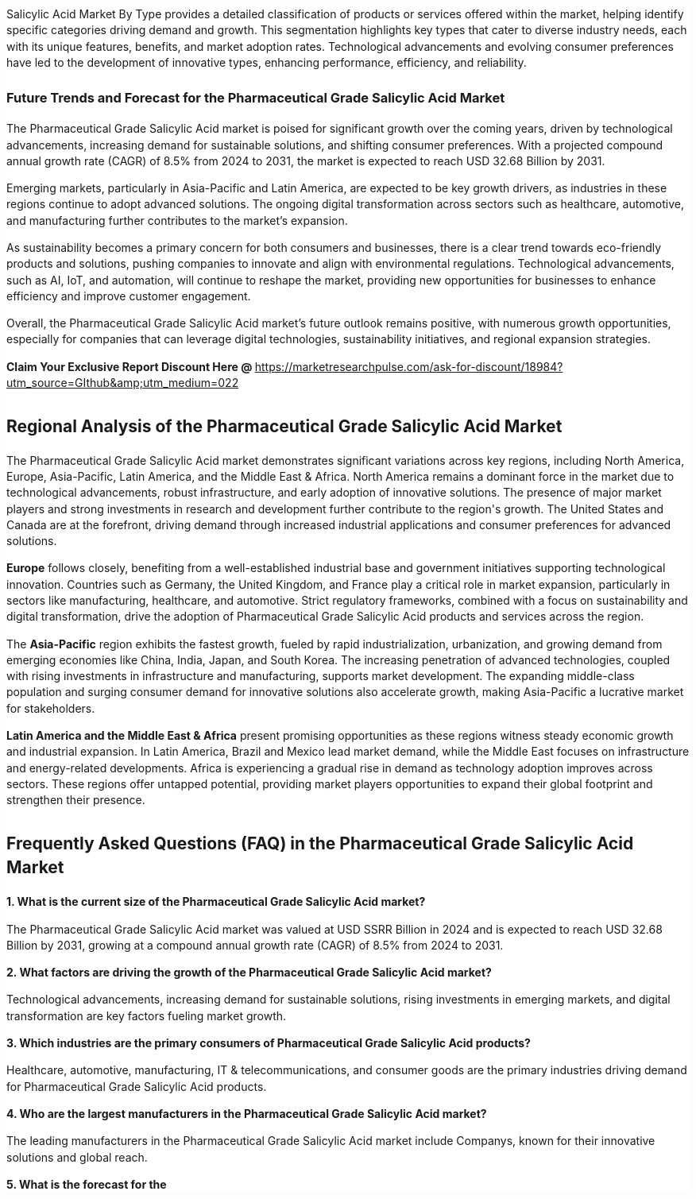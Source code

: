 Salicylic Acid Market By Type provides a detailed classification of products or services offered within the market, helping identify specific categories driving demand and growth. This segmentation highlights key types that cater to diverse industry needs, each with its unique features, benefits, and market adoption rates. Technological advancements and evolving consumer preferences have led to the development of innovative types, enhancing performance, efficiency, and reliability.</p><h3>Future Trends and Forecast for the Pharmaceutical Grade Salicylic Acid Market</h3><p>The Pharmaceutical Grade Salicylic Acid market is poised for significant growth over the coming years, driven by technological advancements, increasing demand for sustainable solutions, and shifting consumer preferences. With a projected compound annual growth rate (CAGR) of 8.5% from 2024 to 2031, the market is expected to reach USD 32.68 Billion by 2031.</p><p>Emerging markets, particularly in Asia-Pacific and Latin America, are expected to be key growth drivers, as industries in these regions continue to adopt advanced solutions. The ongoing digital transformation across sectors such as healthcare, automotive, and manufacturing further contributes to the market&rsquo;s expansion.</p><p>As sustainability becomes a primary concern for both consumers and businesses, there is a clear trend towards eco-friendly products and solutions, pushing companies to innovate and align with environmental regulations. Technological advancements, such as AI, IoT, and automation, will continue to reshape the market, providing new opportunities for businesses to enhance efficiency and improve customer engagement.</p><p>Overall, the Pharmaceutical Grade Salicylic Acid market&rsquo;s future outlook remains positive, with numerous growth opportunities, especially for companies that can leverage digital technologies, sustainability initiatives, and regional expansion strategies.</p><p><strong>Claim Your Exclusive Report Discount Here @ </strong><a href="https://marketresearchpulse.com/ask-for-discount/18984?utm_source=GIthub&amp;utm_medium=022">https://marketresearchpulse.com/ask-for-discount/18984?utm_source=GIthub&amp;utm_medium=022</a></p><h2><strong>Regional Analysis of the Pharmaceutical Grade Salicylic Acid Market</strong></h2><p>The Pharmaceutical Grade Salicylic Acid market demonstrates significant variations across key regions, including North America, Europe, Asia-Pacific, Latin America, and the Middle East &amp; Africa. North America remains a dominant force in the market due to technological advancements, robust infrastructure, and early adoption of innovative solutions. The presence of major market players and strong investments in research and development further contribute to the region's growth. The United States and Canada are at the forefront, driving demand through increased industrial applications and consumer preferences for advanced solutions.</p><p><strong>Europe</strong> follows closely, benefiting from a well-established industrial base and government initiatives supporting technological innovation. Countries such as Germany, the United Kingdom, and France play a critical role in market expansion, particularly in sectors like manufacturing, healthcare, and automotive. Strict regulatory frameworks, combined with a focus on sustainability and digital transformation, drive the adoption of Pharmaceutical Grade Salicylic Acid products and services across the region.</p><p>The <strong>Asia-Pacific</strong> region exhibits the fastest growth, fueled by rapid industrialization, urbanization, and growing demand from emerging economies like China, India, Japan, and South Korea. The increasing penetration of advanced technologies, coupled with rising investments in infrastructure and manufacturing, supports market development. The expanding middle-class population and surging consumer demand for innovative solutions also accelerate growth, making Asia-Pacific a lucrative market for stakeholders.</p><p><strong>Latin America and the Middle East &amp; Africa</strong> present promising opportunities as these regions witness steady economic growth and industrial expansion. In Latin America, Brazil and Mexico lead market demand, while the Middle East focuses on infrastructure and energy-related developments. Africa is experiencing a gradual rise in demand as technology adoption improves across sectors. These regions offer untapped potential, providing market players opportunities to expand their global footprint and strengthen their presence.</p><h2><strong>Frequently Asked Questions (FAQ) in the Pharmaceutical Grade Salicylic Acid Market</strong></h2><p><strong>1. What is the current size of the Pharmaceutical Grade Salicylic Acid market?</strong></p><p>The Pharmaceutical Grade Salicylic Acid market was valued at USD SSRR Billion in 2024 and is expected to reach USD 32.68 Billion by 2031, growing at a compound annual growth rate (CAGR) of 8.5% from 2024 to 2031.</p><p><strong>2. What factors are driving the growth of the Pharmaceutical Grade Salicylic Acid market?</strong></p><p>Technological advancements, increasing demand for sustainable solutions, rising investments in emerging markets, and digital transformation are key factors fueling market growth.</p><p><strong>3. Which industries are the primary consumers of Pharmaceutical Grade Salicylic Acid products?</strong></p><p>Healthcare, automotive, manufacturing, IT &amp; telecommunications, and consumer goods are the primary industries driving demand for Pharmaceutical Grade Salicylic Acid products.</p><p><strong>4. Who are the largest manufacturers in the Pharmaceutical Grade Salicylic Acid market?</strong></p><p>The leading manufacturers in the Pharmaceutical Grade Salicylic Acid market include Companys, known for their innovative solutions and global reach.</p><p><strong>5. What is the forecast for the